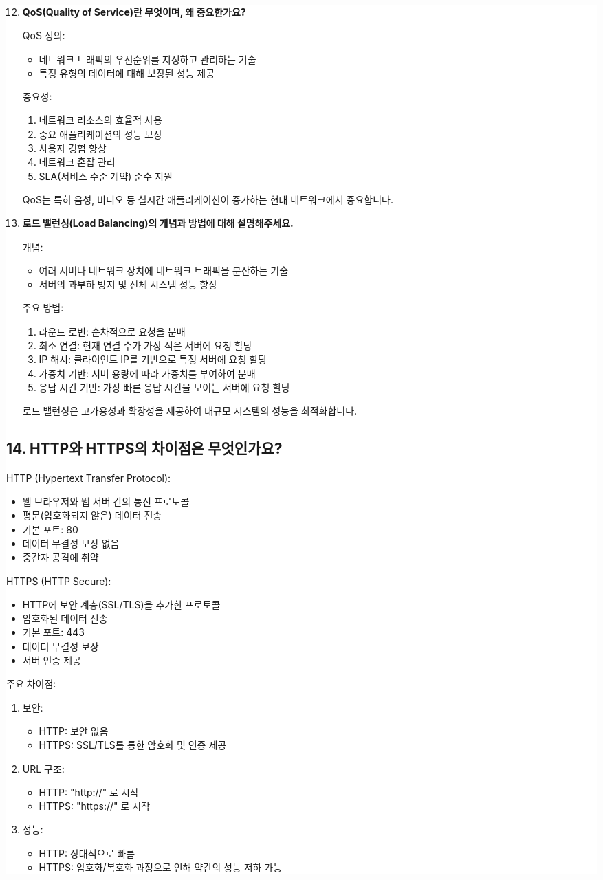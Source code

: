 12. **QoS(Quality of Service)란 무엇이며, 왜 중요한가요?**

    QoS 정의:
    - 네트워크 트래픽의 우선순위를 지정하고 관리하는 기술
    - 특정 유형의 데이터에 대해 보장된 성능 제공

    중요성:
    1. 네트워크 리소스의 효율적 사용
    2. 중요 애플리케이션의 성능 보장
    3. 사용자 경험 향상
    4. 네트워크 혼잡 관리
    5. SLA(서비스 수준 계약) 준수 지원

    QoS는 특히 음성, 비디오 등 실시간 애플리케이션이 증가하는 현대 네트워크에서 중요합니다.

13. **로드 밸런싱(Load Balancing)의 개념과 방법에 대해 설명해주세요.**

    개념:
    - 여러 서버나 네트워크 장치에 네트워크 트래픽을 분산하는 기술
    - 서버의 과부하 방지 및 전체 시스템 성능 향상

    주요 방법:
    1. 라운드 로빈: 순차적으로 요청을 분배
    2. 최소 연결: 현재 연결 수가 가장 적은 서버에 요청 할당
    3. IP 해시: 클라이언트 IP를 기반으로 특정 서버에 요청 할당
    4. 가중치 기반: 서버 용량에 따라 가중치를 부여하여 분배
    5. 응답 시간 기반: 가장 빠른 응답 시간을 보이는 서버에 요청 할당

    로드 밸런싱은 고가용성과 확장성을 제공하여 대규모 시스템의 성능을 최적화합니다.

## 14. HTTP와 HTTPS의 차이점은 무엇인가요?

HTTP (Hypertext Transfer Protocol):
- 웹 브라우저와 웹 서버 간의 통신 프로토콜
- 평문(암호화되지 않은) 데이터 전송
- 기본 포트: 80
- 데이터 무결성 보장 없음
- 중간자 공격에 취약

HTTPS (HTTP Secure):
- HTTP에 보안 계층(SSL/TLS)을 추가한 프로토콜
- 암호화된 데이터 전송
- 기본 포트: 443
- 데이터 무결성 보장
- 서버 인증 제공

주요 차이점:
1. 보안:
   - HTTP: 보안 없음
   - HTTPS: SSL/TLS를 통한 암호화 및 인증 제공

2. URL 구조:
   - HTTP: "http://" 로 시작
   - HTTPS: "https://" 로 시작

3. 성능:
   - HTTP: 상대적으로 빠름
   - HTTPS: 암호화/복호화 과정으로 인해 약간의 성능 저하 가능

